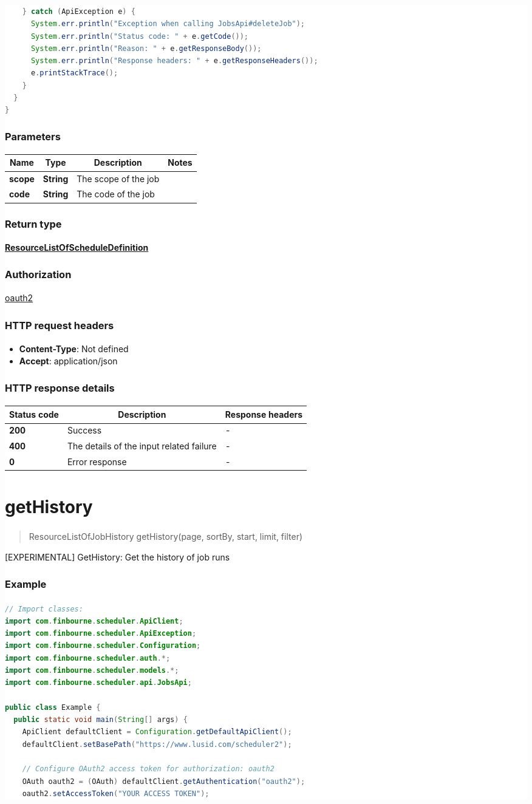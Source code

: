 ```java
    } catch (ApiException e) {
      System.err.println("Exception when calling JobsApi#deleteJob");
      System.err.println("Status code: " + e.getCode());
      System.err.println("Reason: " + e.getResponseBody());
      System.err.println("Response headers: " + e.getResponseHeaders());
      e.printStackTrace();
    }
  }
}
```

### Parameters

Name | Type | Description  | Notes
------------- | ------------- | ------------- | -------------
 **scope** | **String**| The scope of the job |
 **code** | **String**| The code of the job |

### Return type

[**ResourceListOfScheduleDefinition**](ResourceListOfScheduleDefinition.md)

### Authorization

[oauth2](../README.md#oauth2)

### HTTP request headers

 - **Content-Type**: Not defined
 - **Accept**: application/json

### HTTP response details
| Status code | Description | Response headers |
|-------------|-------------|------------------|
**200** | Success |  -  |
**400** | The details of the input related failure |  -  |
**0** | Error response |  -  |

<a name="getHistory"></a>
# **getHistory**
> ResourceListOfJobHistory getHistory(page, sortBy, start, limit, filter)

[EXPERIMENTAL] GetHistory: Get the history of job runs

### Example
```java
// Import classes:
import com.finbourne.scheduler.ApiClient;
import com.finbourne.scheduler.ApiException;
import com.finbourne.scheduler.Configuration;
import com.finbourne.scheduler.auth.*;
import com.finbourne.scheduler.models.*;
import com.finbourne.scheduler.api.JobsApi;

public class Example {
  public static void main(String[] args) {
    ApiClient defaultClient = Configuration.getDefaultApiClient();
    defaultClient.setBasePath("https://www.lusid.com/scheduler2");
    
    // Configure OAuth2 access token for authorization: oauth2
    OAuth oauth2 = (OAuth) defaultClient.getAuthentication("oauth2");
    oauth2.setAccessToken("YOUR ACCESS TOKEN");

```